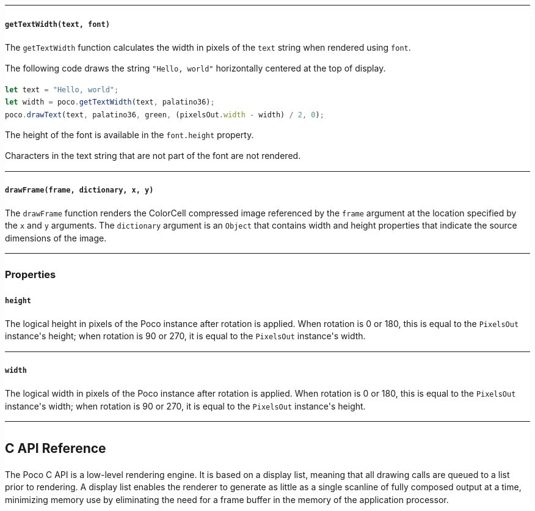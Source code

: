 ***

#### `getTextWidth(text, font)`

The `getTextWidth` function calculates the width in pixels of the `text` string when rendered using `font`.

The following code draws the string `"Hello, world"` horizontally centered at the top of display.

```javascript
let text = "Hello, world";
let width = poco.getTextWidth(text, palatino36);
poco.drawText(text, palatino36, green, (pixelsOut.width - width) / 2, 0);
```

The height of the font is available in the `font.height` property.

Characters in the text string that are not part of the font are not rendered.

***

#### `drawFrame(frame, dictionary, x, y)`

The `drawFrame` function renders the ColorCell compressed image referenced by the `frame` argument at the location specified by the `x` and `y` arguments. The `dictionary` argument is an `Object` that contains width and height properties that indicate the source dimensions of the image.

***

<a id="js-properties"></a>
### Properties

#### `height`

The logical height in pixels of the Poco instance after rotation is applied. When rotation is 0 or 180, this is equal to the `PixelsOut` instance's height; when rotation is 90 or 270, it is equal to the `PixelsOut` instance's width.

***

#### `width`

The logical width in pixels of the Poco instance after rotation is applied. When rotation is 0 or 180, this is equal to the `PixelsOut` instance's width; when rotation is 90 or 270, it is equal to the `PixelsOut` instance's height.

***

<a id="c-api-reference"></a>
## C API Reference

The Poco C API is a low-level rendering engine. It is based on a display list, meaning that all drawing calls are queued to a list prior to rendering. A display list enables the renderer to generate as little as a single scanline of fully composed output at a time, minimizing memory use by eliminating the need for a frame buffer in the memory of the application processor.
